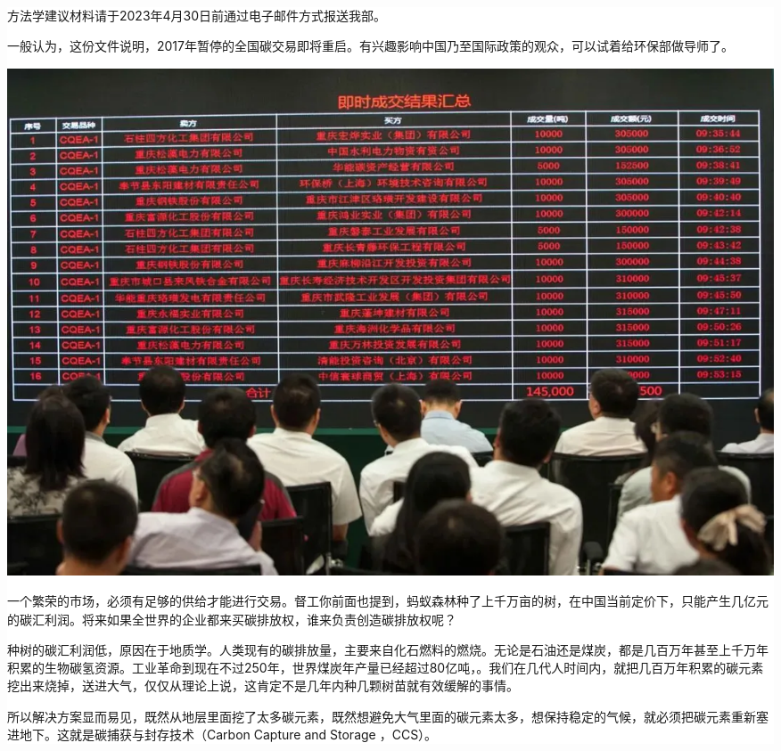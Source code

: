 方法学建议材料请于2023年4月30日前通过电子邮件方式报送我部。

一般认为，这份文件说明，2017年暂停的全国碳交易即将重启。有兴趣影响中国乃至国际政策的观众，可以试着给环保部做导师了。

![](/images/btnews/0501_0600/0573/f5c7f16c-b126-45e1-9550-1c1f32e68160.webp)

一个繁荣的市场，必须有足够的供给才能进行交易。督工你前面也提到，蚂蚁森林种了上千万亩的树，在中国当前定价下，只能产生几亿元的碳汇利润。将来如果全世界的企业都来买碳排放权，谁来负责创造碳排放权呢？

种树的碳汇利润低，原因在于地质学。人类现有的碳排放量，主要来自化石燃料的燃烧。无论是石油还是煤炭，都是几百万年甚至上千万年积累的生物碳氢资源。工业革命到现在不过250年，世界煤炭年产量已经超过80亿吨，。我们在几代人时间内，就把几百万年积累的碳元素挖出来烧掉，送进大气，仅仅从理论上说，这肯定不是几年内种几颗树苗就有效缓解的事情。

所以解决方案显而易见，既然从地层里面挖了太多碳元素，既然想避免大气里面的碳元素太多，想保持稳定的气候，就必须把碳元素重新塞进地下。这就是碳捕获与封存技术（Carbon Capture and Storage ，CCS）。
